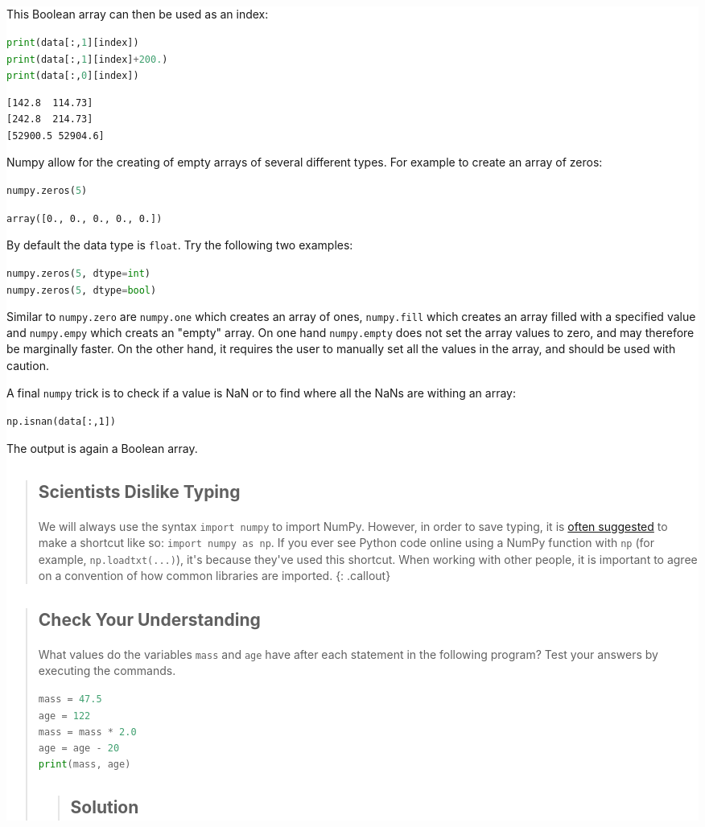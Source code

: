 This Boolean array can then be used as an index:

```python
print(data[:,1][index])
print(data[:,1][index]+200.)
print(data[:,0][index])
```

```output
[142.8  114.73]
[242.8  214.73]
[52900.5 52904.6]
```

Numpy allow for the creating of empty arrays of several different types. For example to create an array of zeros:
```python
numpy.zeros(5)
```

```output
array([0., 0., 0., 0., 0.])
```
By default the data type is `float`. Try the following two examples:

```python
numpy.zeros(5, dtype=int)
numpy.zeros(5, dtype=bool)
```

Similar to `numpy.zero` are `numpy.one` which creates an array of ones, `numpy.fill` which creates an array filled with a specified value and `numpy.empy` which creats an "empty" array. On one hand `numpy.empty` does not set the array values to zero, and may therefore be marginally faster. On the other hand, it requires the user to manually set all the values in the array, and should be used with caution.

A final ``numpy`` trick is to check if a value is NaN or to find where all the NaNs are withing an array:
```output
np.isnan(data[:,1])
```

The output is again a Boolean array.


> ## Scientists Dislike Typing
>
> We will always use the syntax `import numpy` to import NumPy.
> However, in order to save typing, it is
> [often suggested](http://www.scipy.org/getting-started.html#an-example-script)
> to make a shortcut like so: `import numpy as np`.
> If you ever see Python code online using a NumPy function with `np`
> (for example, `np.loadtxt(...)`), it's because they've used this shortcut.
> When working with other people, it is important to agree on a convention of how common libraries
> are imported.
{: .callout}

> ## Check Your Understanding
>
> What values do the variables `mass` and `age` have after each statement in the following program?
> Test your answers by executing the commands.
>
> ```python
> mass = 47.5
> age = 122
> mass = mass * 2.0
> age = age - 20
> print(mass, age)
> ```
>
> > ## Solution